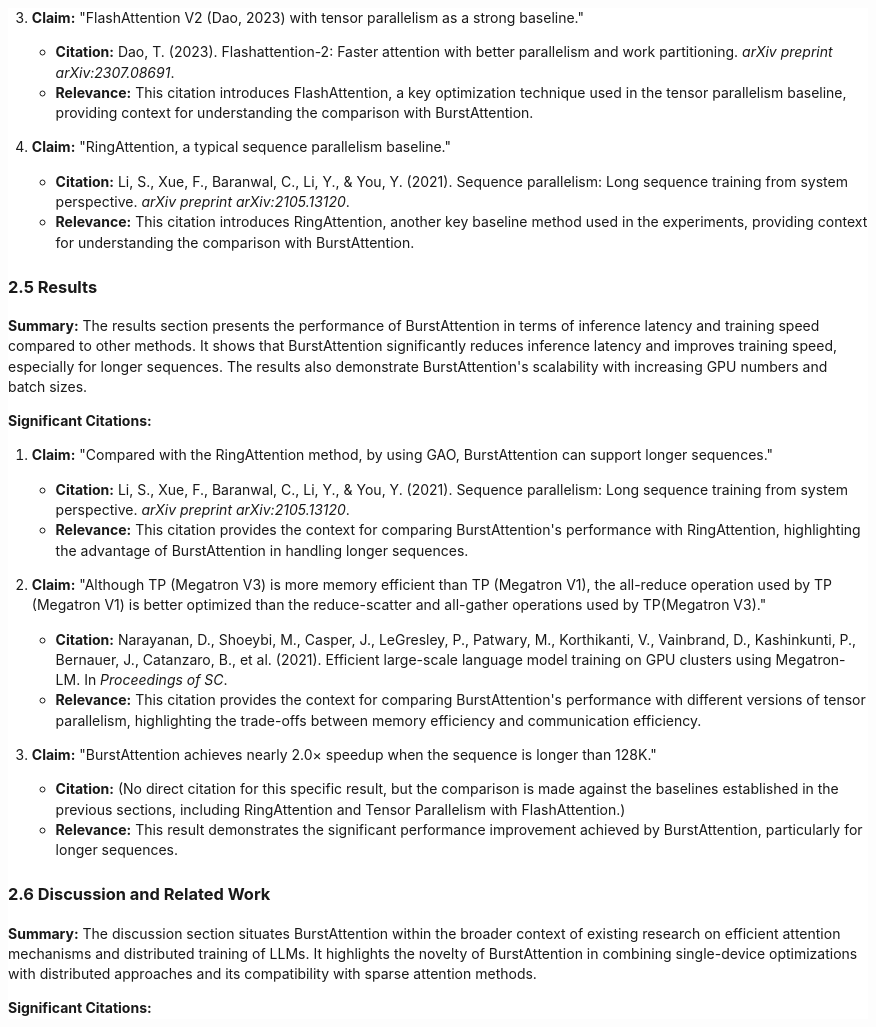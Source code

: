 3. **Claim:** "FlashAttention V2 (Dao, 2023) with tensor parallelism as a strong baseline."
   - **Citation:** Dao, T. (2023). Flashattention-2: Faster attention with better parallelism and work partitioning. *arXiv preprint arXiv:2307.08691*.
   - **Relevance:** This citation introduces FlashAttention, a key optimization technique used in the tensor parallelism baseline, providing context for understanding the comparison with BurstAttention.

4. **Claim:** "RingAttention, a typical sequence parallelism baseline."
   - **Citation:** Li, S., Xue, F., Baranwal, C., Li, Y., & You, Y. (2021). Sequence parallelism: Long sequence training from system perspective. *arXiv preprint arXiv:2105.13120*.
   - **Relevance:** This citation introduces RingAttention, another key baseline method used in the experiments, providing context for understanding the comparison with BurstAttention.


### 2.5 Results

**Summary:** The results section presents the performance of BurstAttention in terms of inference latency and training speed compared to other methods. It shows that BurstAttention significantly reduces inference latency and improves training speed, especially for longer sequences. The results also demonstrate BurstAttention's scalability with increasing GPU numbers and batch sizes.

**Significant Citations:**

1. **Claim:** "Compared with the RingAttention method, by using GAO, BurstAttention can support longer sequences."
   - **Citation:** Li, S., Xue, F., Baranwal, C., Li, Y., & You, Y. (2021). Sequence parallelism: Long sequence training from system perspective. *arXiv preprint arXiv:2105.13120*.
   - **Relevance:** This citation provides the context for comparing BurstAttention's performance with RingAttention, highlighting the advantage of BurstAttention in handling longer sequences.

2. **Claim:** "Although TP (Megatron V3) is more memory efficient than TP (Megatron V1), the all-reduce operation used by TP (Megatron V1) is better optimized than the reduce-scatter and all-gather operations used by TP(Megatron V3)."
   - **Citation:** Narayanan, D., Shoeybi, M., Casper, J., LeGresley, P., Patwary, M., Korthikanti, V., Vainbrand, D., Kashinkunti, P., Bernauer, J., Catanzaro, B., et al. (2021). Efficient large-scale language model training on GPU clusters using Megatron-LM. In *Proceedings of SC*.
   - **Relevance:** This citation provides the context for comparing BurstAttention's performance with different versions of tensor parallelism, highlighting the trade-offs between memory efficiency and communication efficiency.

3. **Claim:** "BurstAttention achieves nearly 2.0× speedup when the sequence is longer than 128K."
   - **Citation:** (No direct citation for this specific result, but the comparison is made against the baselines established in the previous sections, including RingAttention and Tensor Parallelism with FlashAttention.)
   - **Relevance:** This result demonstrates the significant performance improvement achieved by BurstAttention, particularly for longer sequences.


### 2.6 Discussion and Related Work

**Summary:** The discussion section situates BurstAttention within the broader context of existing research on efficient attention mechanisms and distributed training of LLMs. It highlights the novelty of BurstAttention in combining single-device optimizations with distributed approaches and its compatibility with sparse attention methods.

**Significant Citations:**
